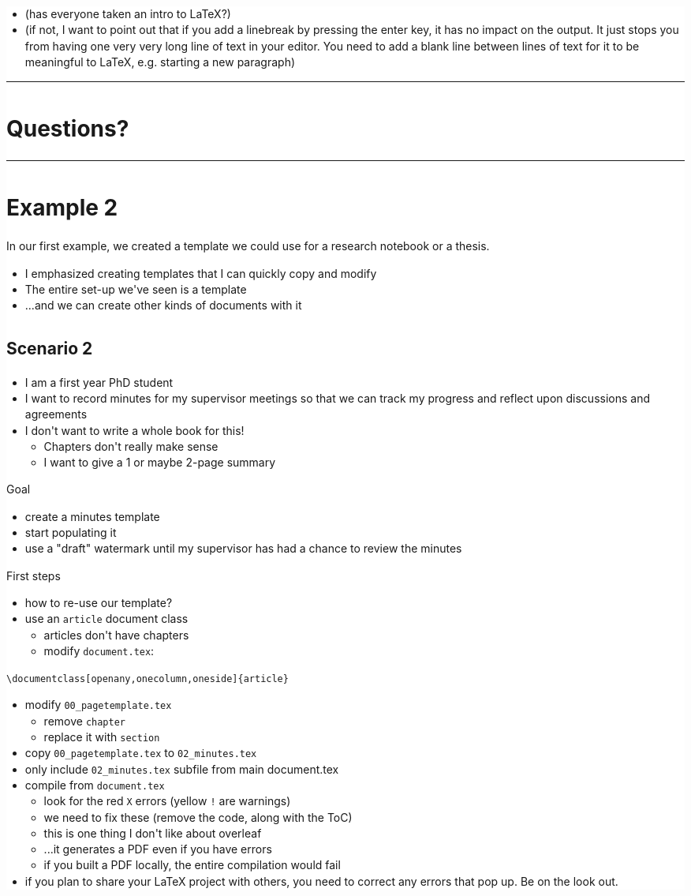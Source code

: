 - (has everyone taken an intro to LaTeX?)
- (if not, I want to point out that if you add a linebreak 
  by pressing the enter key, it has no impact on the output.
  It just stops you from having one very very long line of text in 
  your editor. You need to add a blank line between lines of text
  for it to be meaningful to LaTeX, e.g. starting a new paragraph)




---

# Questions?

---

# Example 2

In our first example, we created a template we could use for a research
notebook or a thesis. 

- I emphasized creating templates that I can quickly copy and 
  modify
- The entire set-up we've seen is a template
- ...and we can create other kinds of documents with it

## Scenario 2

- I am a first year PhD student
- I want to record minutes for my supervisor meetings
  so that we can track my progress and reflect upon
  discussions and agreements
- I don't want to write a whole book for this!
  - Chapters don't really make sense
  - I want to give a 1 or maybe 2-page summary

Goal

- create a minutes template
- start populating it
- use a "draft" watermark until my 
  supervisor has had a chance to review the minutes

First steps

- how to re-use our template?
- use an `article` document class
  - articles don't have chapters
  - modify `document.tex`:
```
\documentclass[openany,onecolumn,oneside]{article}
```

- modify `00_pagetemplate.tex` 
  - remove `chapter`
  - replace it with `section` 
- copy `00_pagetemplate.tex` to `02_minutes.tex`
- only include `02_minutes.tex` subfile from main document.tex
- compile from `document.tex`
  - look for the red `X` errors (yellow `!` are warnings)
  - we need to fix these (remove the code, along with the ToC)
  - this is one thing I don't like about overleaf
  - ...it generates a PDF even if you have errors
  - if you built a PDF locally, the entire compilation would fail
- if you plan to share your LaTeX project with others, you 
  need to correct any errors that pop up. Be on the look out.
